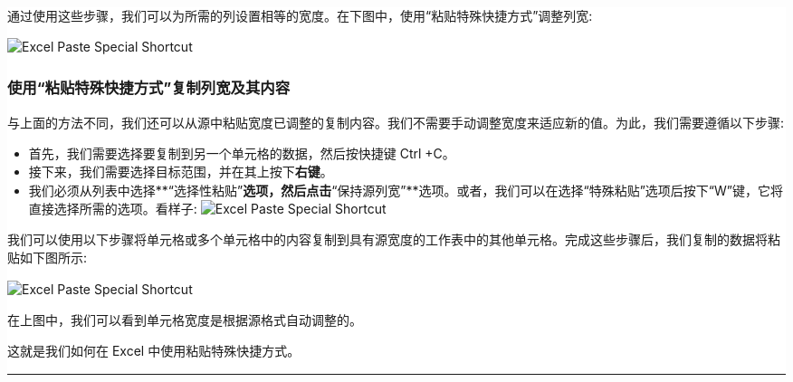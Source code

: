 通过使用这些步骤，我们可以为所需的列设置相等的宽度。在下图中，使用“粘贴特殊快捷方式”调整列宽:

![Excel Paste Special Shortcut](../Images/717ec256c2f9d065a4ec161b21cb68e8.png)

### 使用“粘贴特殊快捷方式”复制列宽及其内容

与上面的方法不同，我们还可以从源中粘贴宽度已调整的复制内容。我们不需要手动调整宽度来适应新的值。为此，我们需要遵循以下步骤:

*   首先，我们需要选择要复制到另一个单元格的数据，然后按快捷键 Ctrl +C。
*   接下来，我们需要选择目标范围，并在其上按下**右键**。
*   我们必须从列表中选择**“选择性粘贴”**选项，然后点击**“保持源列宽”**选项。或者，我们可以在选择“特殊粘贴”选项后按下“W”键，它将直接选择所需的选项。看样子:
    ![Excel Paste Special Shortcut](../Images/c2a8c453668f77225ea150f03dfa13c2.png)

我们可以使用以下步骤将单元格或多个单元格中的内容复制到具有源宽度的工作表中的其他单元格。完成这些步骤后，我们复制的数据将粘贴如下图所示:

![Excel Paste Special Shortcut](../Images/c2895e85944dccd078ef50a74a6aade2.png)

在上图中，我们可以看到单元格宽度是根据源格式自动调整的。

这就是我们如何在 Excel 中使用粘贴特殊快捷方式。

* * *